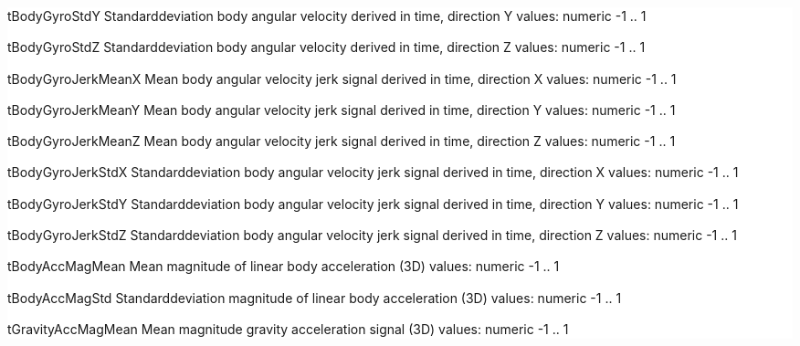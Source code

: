 tBodyGyroStdY
        Standarddeviation body angular velocity derived in time, direction Y
        values: numeric
                -1 .. 1
 
tBodyGyroStdZ
        Standarddeviation body angular velocity derived in time, direction Z
        values: numeric
                -1 .. 1
 
tBodyGyroJerkMeanX
        Mean body angular velocity jerk signal derived in time, direction X
        values: numeric
                -1 .. 1
        
tBodyGyroJerkMeanY
        Mean body angular velocity jerk signal derived in time, direction Y
        values: numeric
                -1 .. 1
        
tBodyGyroJerkMeanZ
        Mean body angular velocity jerk signal derived in time, direction Z
        values: numeric
                -1 .. 1
        
tBodyGyroJerkStdX
        Standarddeviation body angular velocity jerk signal derived in time,
        direction X
        values: numeric
                -1 .. 1
        
tBodyGyroJerkStdY
        Standarddeviation body angular velocity jerk signal derived in time,
        direction Y
        values: numeric
                -1 .. 1
        
tBodyGyroJerkStdZ
        Standarddeviation body angular velocity jerk signal derived in time,
        direction Z
        values: numeric
                -1 .. 1
        
tBodyAccMagMean
        Mean magnitude of linear body acceleration (3D)
        values: numeric
                -1 .. 1
                
tBodyAccMagStd
        Standarddeviation magnitude of linear body acceleration (3D)
        values: numeric
                -1 .. 1
        
tGravityAccMagMean
        Mean magnitude gravity acceleration signal (3D)
        values: numeric
                -1 .. 1
        